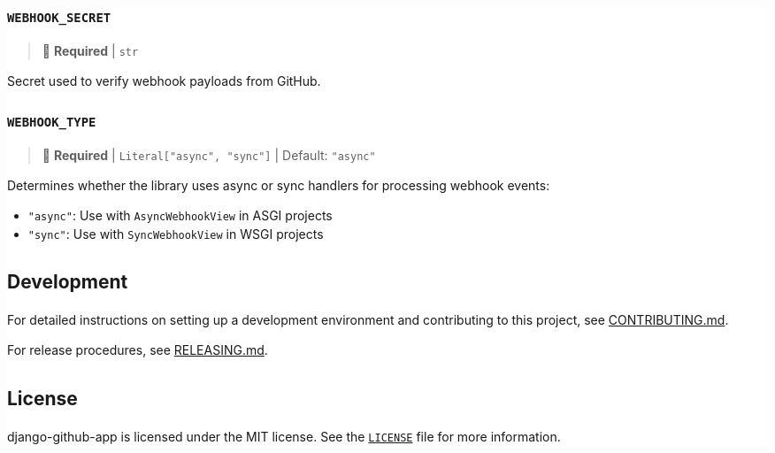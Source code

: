 ### `WEBHOOK_SECRET`

> 🔴 **Required** | `str`

Secret used to verify webhook payloads from GitHub.

### `WEBHOOK_TYPE`

> 🔴 **Required** | `Literal["async", "sync"]` | Default: `"async"`

Determines whether the library uses async or sync handlers for processing webhook events:

- `"async"`: Use with `AsyncWebhookView` in ASGI projects
- `"sync"`: Use with `SyncWebhookView` in WSGI projects

## Development

For detailed instructions on setting up a development environment and contributing to this project, see [CONTRIBUTING.md](CONTRIBUTING.md).

For release procedures, see [RELEASING.md](RELEASING.md).

## License

django-github-app is licensed under the MIT license. See the [`LICENSE`](LICENSE) file for more information.
